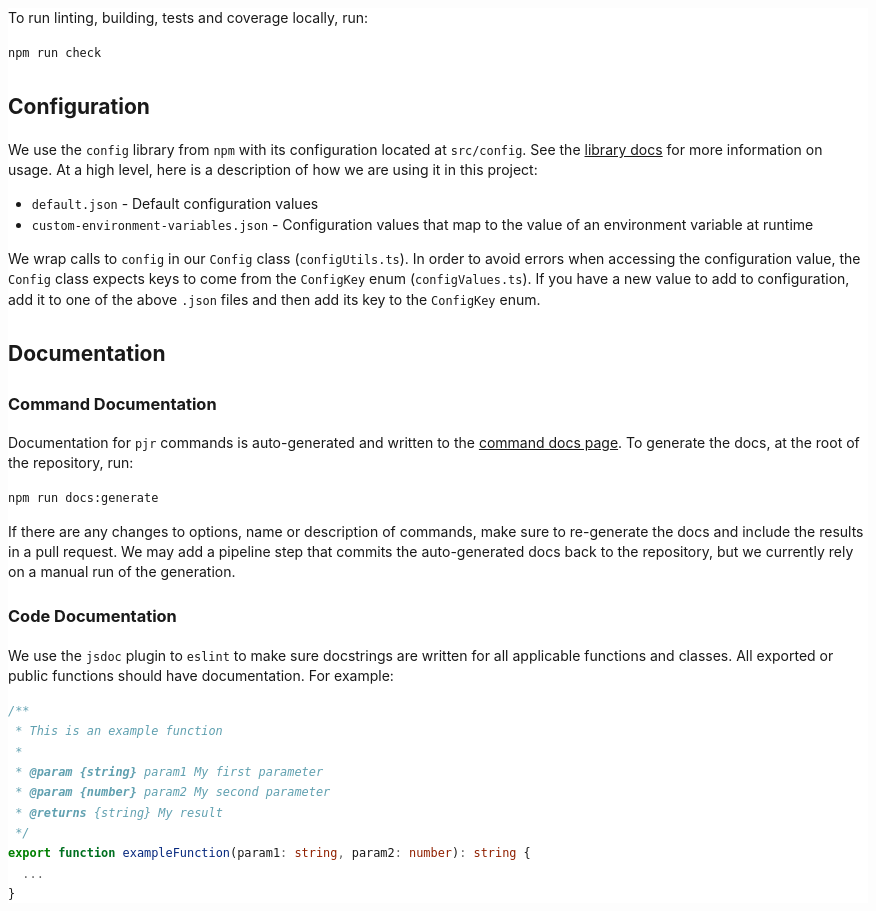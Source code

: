 To run linting, building, tests and coverage locally, run:

```sh
npm run check
```

## Configuration

We use the `config` library from `npm` with its configuration located at `src/config`.
See the [library docs](https://www.npmjs.com/package/config) for more information on usage.
At a high level, here is a description of how we are using it in this project:

- `default.json` - Default configuration values
- `custom-environment-variables.json` - Configuration values that map to the value of an environment variable at runtime

We wrap calls to `config` in our `Config` class (`configUtils.ts`).
In order to avoid errors when accessing the configuration value, the `Config` class expects keys to come from the `ConfigKey` enum (`configValues.ts`).
If you have a new value to add to configuration, add it to one of the above `.json` files and then add its key to the `ConfigKey` enum.

## Documentation

### Command Documentation

Documentation for `pjr` commands is auto-generated and written to the [command docs page](commands.md).
To generate the docs, at the root of the repository, run:

```sh
npm run docs:generate
```

If there are any changes to options, name or description of commands, make sure to re-generate the docs and include the results in a pull request.
We may add a pipeline step that commits the auto-generated docs back to the repository, but we currently rely on a manual run of the generation.

### Code Documentation

We use the `jsdoc` plugin to `eslint` to make sure docstrings are written for all applicable functions and classes.
All exported or public functions should have documentation.
For example:

```typescript
/**
 * This is an example function
 *
 * @param {string} param1 My first parameter
 * @param {number} param2 My second parameter
 * @returns {string} My result
 */
export function exampleFunction(param1: string, param2: number): string {
  ...
}
```
